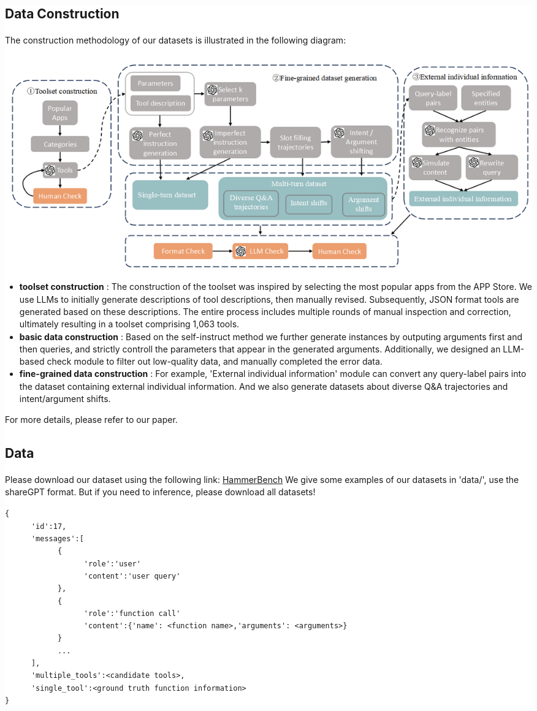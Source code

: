 ## Data Construction
The construction methodology of our datasets is illustrated in the following diagram:
<div align="center">
<img src="imgs/generation pipline.png" width="1000px">
</div>


- **toolset construction** : The construction of the toolset was inspired by selecting the most popular apps from the APP Store. We use LLMs to initially generate descriptions of tool descriptions, then manually revised. Subsequently, JSON format tools are generated based on these descriptions. The entire process includes multiple rounds of manual inspection and correction, ultimately resulting in a toolset comprising 1,063 tools.
- **basic data construction** : Based on the self-instruct method we further generate instances by outputing arguments first and then queries, and strictly controll the parameters that appear in the generated arguments. Additionally, we designed an LLM-based check module to filter out low-quality data, and manually completed the error data.
- **fine-grained data construction** : For example, 'External individual information' module can convert any query-label pairs into the dataset containing external individual information. And we also generate datasets about diverse Q&A trajectories and intent/argument shifts. 

For more details, please refer to our paper.

## Data
Please download our dataset using the following link: [HammerBench](https://huggingface.co/datasets/MadeAgents/HammerBench)
We give some examples of our datasets in 'data/', use the shareGPT format. But if you need to inference, please download all datasets!
```
{
      'id':17,
      'messages':[
            {
                  'role':'user'
                  'content':'user query'
            },
            {
                  'role':'function call'
                  'content':{'name': <function name>,'arguments': <arguments>}
            }
            ...
      ],
      'multiple_tools':<candidate tools>,
      'single_tool':<ground truth function information>
}
```